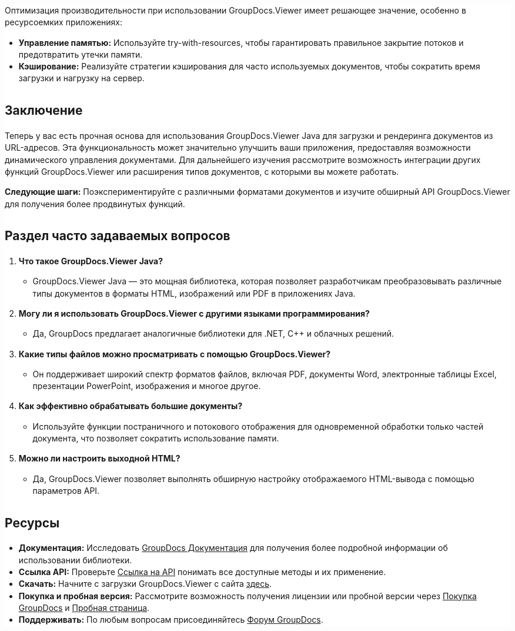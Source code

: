 Оптимизация производительности при использовании GroupDocs.Viewer имеет решающее значение, особенно в ресурсоемких приложениях:
- **Управление памятью:** Используйте try-with-resources, чтобы гарантировать правильное закрытие потоков и предотвратить утечки памяти.
- **Кэширование:** Реализуйте стратегии кэширования для часто используемых документов, чтобы сократить время загрузки и нагрузку на сервер.

## Заключение

Теперь у вас есть прочная основа для использования GroupDocs.Viewer Java для загрузки и рендеринга документов из URL-адресов. Эта функциональность может значительно улучшить ваши приложения, предоставляя возможности динамического управления документами. Для дальнейшего изучения рассмотрите возможность интеграции других функций GroupDocs.Viewer или расширения типов документов, с которыми вы можете работать.

**Следующие шаги:** Поэкспериментируйте с различными форматами документов и изучите обширный API GroupDocs.Viewer для получения более продвинутых функций.

## Раздел часто задаваемых вопросов

1. **Что такое GroupDocs.Viewer Java?**
   - GroupDocs.Viewer Java — это мощная библиотека, которая позволяет разработчикам преобразовывать различные типы документов в форматы HTML, изображений или PDF в приложениях Java.

2. **Могу ли я использовать GroupDocs.Viewer с другими языками программирования?**
   - Да, GroupDocs предлагает аналогичные библиотеки для .NET, C++ и облачных решений.

3. **Какие типы файлов можно просматривать с помощью GroupDocs.Viewer?**
   - Он поддерживает широкий спектр форматов файлов, включая PDF, документы Word, электронные таблицы Excel, презентации PowerPoint, изображения и многое другое.

4. **Как эффективно обрабатывать большие документы?**
   - Используйте функции постраничного и потокового отображения для одновременной обработки только частей документа, что позволяет сократить использование памяти.

5. **Можно ли настроить выходной HTML?**
   - Да, GroupDocs.Viewer позволяет выполнять обширную настройку отображаемого HTML-вывода с помощью параметров API.

## Ресурсы

- **Документация:** Исследовать [GroupDocs Документация](https://docs.groupdocs.com/viewer/java/) для получения более подробной информации об использовании библиотеки.
- **Ссылка API:** Проверьте [Ссылка на API](https://reference.groupdocs.com/viewer/java/) понимать все доступные методы и их применение.
- **Скачать:** Начните с загрузки GroupDocs.Viewer с сайта [здесь](https://releases.groupdocs.com/viewer/java/).
- **Покупка и пробная версия:** Рассмотрите возможность получения лицензии или пробной версии через [Покупка GroupDocs](https://purchase.groupdocs.com/buy) и [Пробная страница](https://releases.groupdocs.com/viewer/java/).
- **Поддерживать:** По любым вопросам присоединяйтесь [Форум GroupDocs](https://forum.groupdocs.com/c/viewer/9).